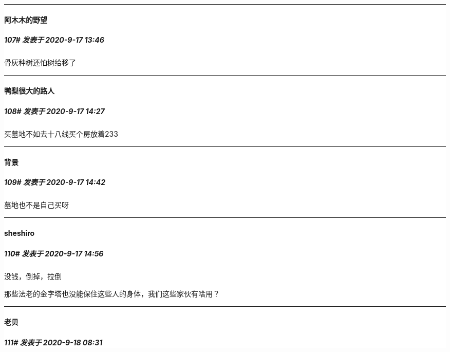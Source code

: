 

-----

####  阿木木的野望  
##### 107#       发表于 2020-9-17 13:46




骨灰种树还怕树给移了







-----

####  鸭梨很大的路人  
##### 108#       发表于 2020-9-17 14:27




买墓地不如去十八线买个房放着233







-----

####  背景  
##### 109#       发表于 2020-9-17 14:42




墓地也不是自己买呀







-----

####  sheshiro  
##### 110#       发表于 2020-9-17 14:56




没钱，倒掉，拉倒

那些法老的金字塔也没能保住这些人的身体，我们这些家伙有啥用？







-----

####  老贝  
##### 111#       发表于 2020-9-18 08:31
